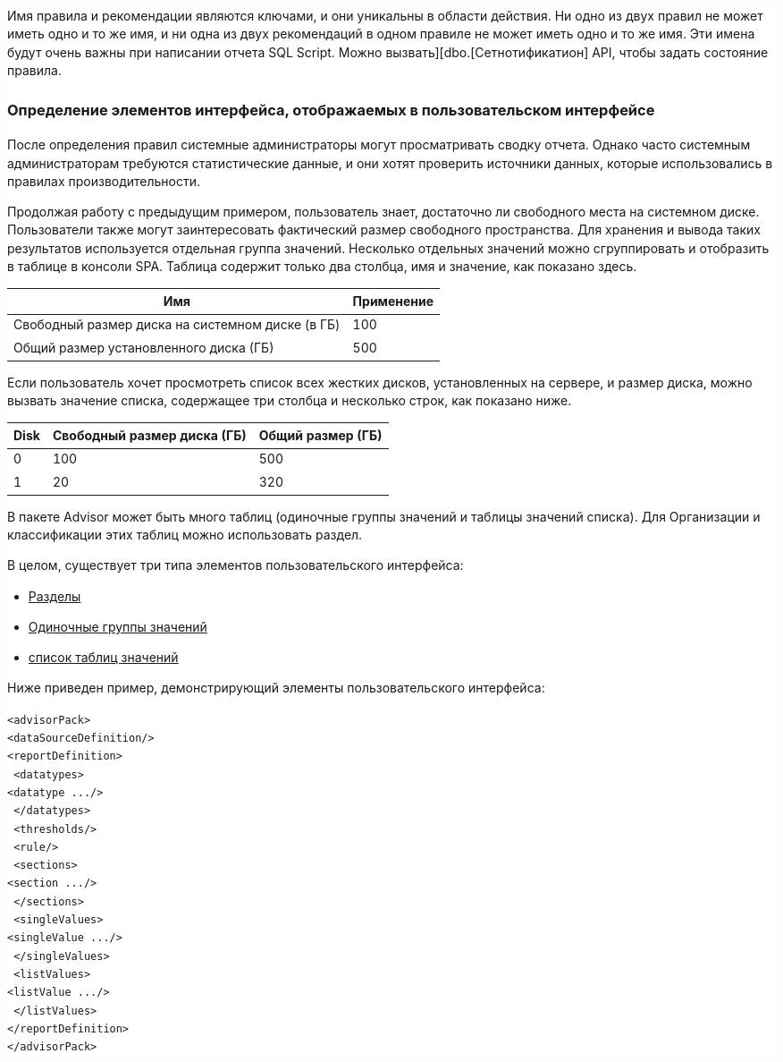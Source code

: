 Имя правила и рекомендации являются ключами, и они уникальны в области действия. Ни одно из двух правил не может иметь одно и то же имя, и ни одна из двух рекомендаций в одном правиле не может иметь одно и то же имя. Эти имена будут очень важны при написании отчета SQL Script. Можно вызвать\]\[dbo.\[Сетнотификатион\] API, чтобы задать состояние правила.

### <a name="defining-ui-display-elements"></a>Определение элементов интерфейса, отображаемых в пользовательском интерфейсе

После определения правил системные администраторы могут просматривать сводку отчета. Однако часто системным администраторам требуются статистические данные, и они хотят проверить источники данных, которые использовались в правилах производительности.

Продолжая работу с предыдущим примером, пользователь знает, достаточно ли свободного места на системном диске. Пользователи также могут заинтересовать фактический размер свободного пространства. Для хранения и вывода таких результатов используется отдельная группа значений. Несколько отдельных значений можно сгруппировать и отобразить в таблице в консоли SPA. Таблица содержит только два столбца, имя и значение, как показано здесь.

Имя | Применение
---- | ----
Свободный размер диска на системном диске (в ГБ) | 100
Общий размер установленного диска (ГБ) | 500 

Если пользователь хочет просмотреть список всех жестких дисков, установленных на сервере, и размер диска, можно вызвать значение списка, содержащее три столбца и несколько строк, как показано ниже.

Disk | Свободный размер диска (ГБ) | Общий размер (ГБ)
---- | ---- | ----
0 | 100 | 500
1 | 20 | 320

В пакете Advisor может быть много таблиц (одиночные группы значений и таблицы значений списка). Для Организации и классификации этих таблиц можно использовать раздел.

В целом, существует три типа элементов пользовательского интерфейса:

* [Разделы](#bkmk-ui-section)

* [Одиночные группы значений](#bkmk-ui-svg)

* [список таблиц значений](#bkmk-ui-lvt)

Ниже приведен пример, демонстрирующий элементы пользовательского интерфейса:

``` syntax
<advisorPack>
<dataSourceDefinition/>
<reportDefinition>
 <datatypes>
<datatype .../>
 </datatypes>
 <thresholds/>
 <rule/>
 <sections>
<section .../>
 </sections>
 <singleValues>
<singleValue .../>
 </singleValues>
 <listValues>
<listValue .../>
 </listValues>
</reportDefinition>
</advisorPack>
```
